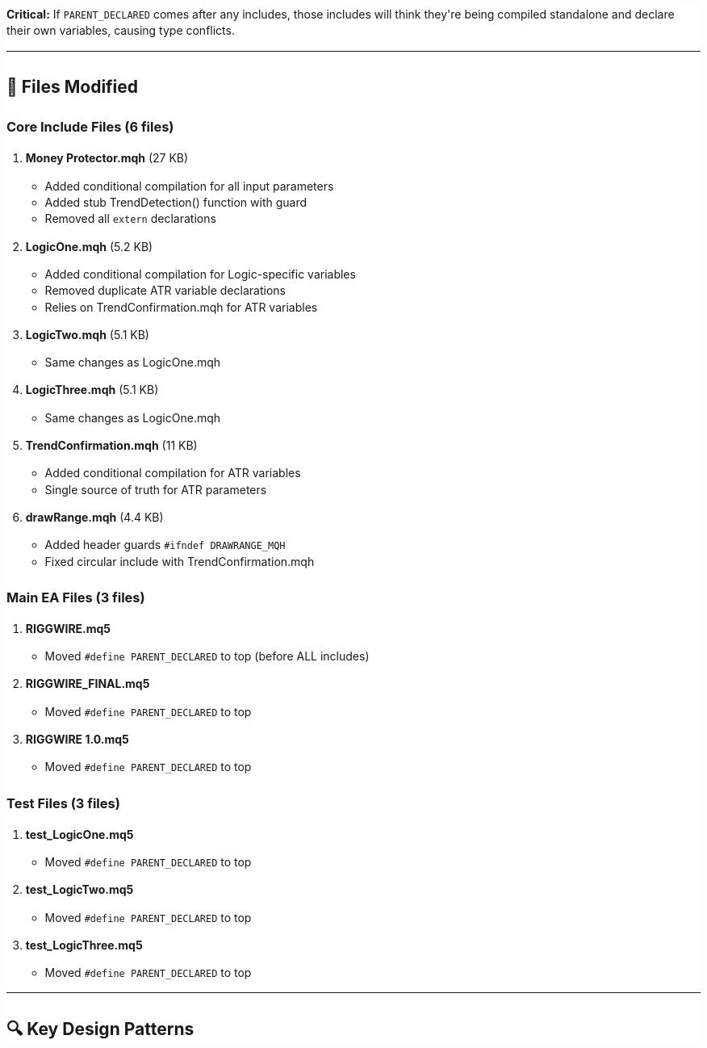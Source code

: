 **Critical:** If `PARENT_DECLARED` comes after any includes, those includes will think they're being compiled standalone and declare their own variables, causing type conflicts.

---

## 📁 Files Modified

### Core Include Files (6 files)
1. **Money Protector.mqh** (27 KB)
   - Added conditional compilation for all input parameters
   - Added stub TrendDetection() function with guard
   - Removed all `extern` declarations

2. **LogicOne.mqh** (5.2 KB)
   - Added conditional compilation for Logic-specific variables
   - Removed duplicate ATR variable declarations
   - Relies on TrendConfirmation.mqh for ATR variables

3. **LogicTwo.mqh** (5.1 KB)
   - Same changes as LogicOne.mqh

4. **LogicThree.mqh** (5.1 KB)
   - Same changes as LogicOne.mqh

5. **TrendConfirmation.mqh** (11 KB)
   - Added conditional compilation for ATR variables
   - Single source of truth for ATR parameters

6. **drawRange.mqh** (4.4 KB)
   - Added header guards `#ifndef DRAWRANGE_MQH`
   - Fixed circular include with TrendConfirmation.mqh

### Main EA Files (3 files)
1. **RIGGWIRE.mq5**
   - Moved `#define PARENT_DECLARED` to top (before ALL includes)

2. **RIGGWIRE_FINAL.mq5**
   - Moved `#define PARENT_DECLARED` to top

3. **RIGGWIRE 1.0.mq5**
   - Moved `#define PARENT_DECLARED` to top

### Test Files (3 files)
1. **test_LogicOne.mq5**
   - Moved `#define PARENT_DECLARED` to top

2. **test_LogicTwo.mq5**
   - Moved `#define PARENT_DECLARED` to top

3. **test_LogicThree.mq5**
   - Moved `#define PARENT_DECLARED` to top

---

## 🔍 Key Design Patterns
